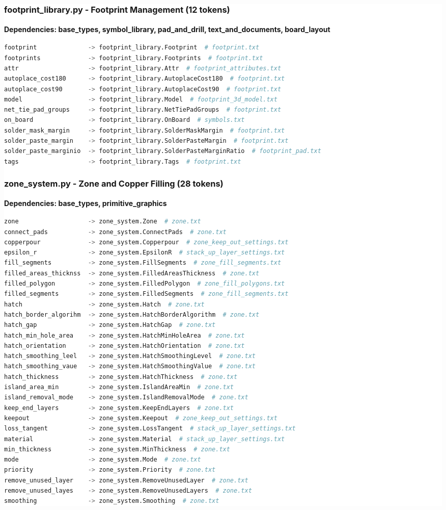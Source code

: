 ### footprint_library.py - Footprint Management (12 tokens)

**Dependencies: base_types, symbol_library, pad_and_drill, text_and_documents, board_layout**

```python
footprint              -> footprint_library.Footprint  # footprint.txt
footprints             -> footprint_library.Footprints  # footprint.txt
attr                   -> footprint_library.Attr  # footprint_attributes.txt
autoplace_cost180      -> footprint_library.AutoplaceCost180  # footprint.txt
autoplace_cost90       -> footprint_library.AutoplaceCost90  # footprint.txt
model                  -> footprint_library.Model  # footprint_3d_model.txt
net_tie_pad_groups     -> footprint_library.NetTiePadGroups  # footprint.txt
on_board               -> footprint_library.OnBoard  # symbols.txt
solder_mask_margin     -> footprint_library.SolderMaskMargin  # footprint.txt
solder_paste_margin    -> footprint_library.SolderPasteMargin  # footprint.txt
solder_paste_marginio  -> footprint_library.SolderPasteMarginRatio  # footprint_pad.txt
tags                   -> footprint_library.Tags  # footprint.txt
```

### zone_system.py - Zone and Copper Filling (28 tokens)

**Dependencies: base_types, primitive_graphics**

```python
zone                   -> zone_system.Zone  # zone.txt
connect_pads           -> zone_system.ConnectPads  # zone.txt
copperpour             -> zone_system.Copperpour  # zone_keep_out_settings.txt
epsilon_r              -> zone_system.EpsilonR  # stack_up_layer_settings.txt
fill_segments          -> zone_system.FillSegments  # zone_fill_segments.txt
filled_areas_thicknss  -> zone_system.FilledAreasThickness  # zone.txt
filled_polygon         -> zone_system.FilledPolygon  # zone_fill_polygons.txt
filled_segments        -> zone_system.FilledSegments  # zone_fill_segments.txt
hatch                  -> zone_system.Hatch  # zone.txt
hatch_border_algorihm  -> zone_system.HatchBorderAlgorithm  # zone.txt
hatch_gap              -> zone_system.HatchGap  # zone.txt
hatch_min_hole_area    -> zone_system.HatchMinHoleArea  # zone.txt
hatch_orientation      -> zone_system.HatchOrientation  # zone.txt
hatch_smoothing_leel   -> zone_system.HatchSmoothingLevel  # zone.txt
hatch_smoothing_vaue   -> zone_system.HatchSmoothingValue  # zone.txt
hatch_thickness        -> zone_system.HatchThickness  # zone.txt
island_area_min        -> zone_system.IslandAreaMin  # zone.txt
island_removal_mode    -> zone_system.IslandRemovalMode  # zone.txt
keep_end_layers        -> zone_system.KeepEndLayers  # zone.txt
keepout                -> zone_system.Keepout  # zone_keep_out_settings.txt
loss_tangent           -> zone_system.LossTangent  # stack_up_layer_settings.txt
material               -> zone_system.Material  # stack_up_layer_settings.txt
min_thickness          -> zone_system.MinThickness  # zone.txt
mode                   -> zone_system.Mode  # zone.txt
priority               -> zone_system.Priority  # zone.txt
remove_unused_layer    -> zone_system.RemoveUnusedLayer  # zone.txt
remove_unused_layes    -> zone_system.RemoveUnusedLayers  # zone.txt
smoothing              -> zone_system.Smoothing  # zone.txt
```
